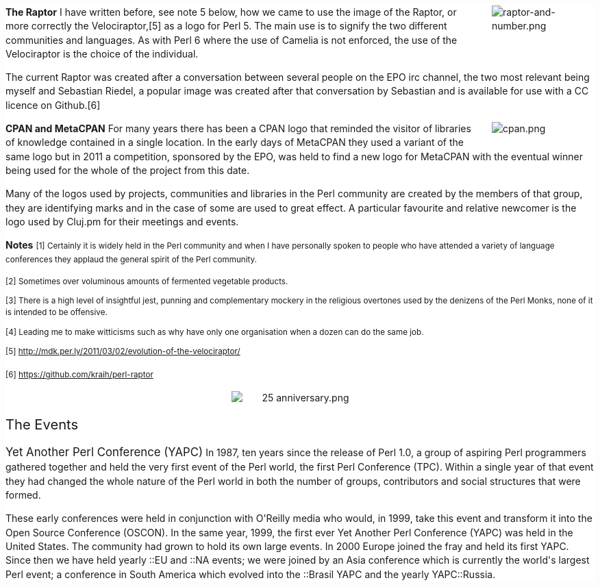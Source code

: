 **The Raptor**
<img alt="raptor-and-number.png" src="http://news.perlfoundation.org/raptor-and-number.png" width="150" class="mt-image-right" style="float: right; margin: 0 0 20px 20px;" />
I have written before, see note 5 below,  how we came to use the image of the Raptor, or more correctly the Velociraptor,[5] as a logo for Perl 5. The main use is to signify the two different communities and languages. As with Perl 6 where the use of Camelia is not enforced, the use of the Velociraptor is the choice of the individual. 

The current Raptor was created after a conversation between several people on the EPO irc channel, the two most relevant being myself and Sebastian Riedel, a popular image was created after that conversation by Sebastian and is available for use with a CC licence on Github.[6]

**CPAN and MetaCPAN**
<img alt="cpan.png" src="http://news.perlfoundation.org/cpan.png" width="150"  class="mt-image-right" style="float: right; margin: 0 0 20px 20px;" />
For many years there has been a CPAN logo that reminded the visitor of libraries of knowledge contained in a single location. In the early days of MetaCPAN they used a variant of the same logo but in 2011 a competition, sponsored by the EPO, was held to find a new logo for MetaCPAN with the eventual winner being used for the whole of the project from this date.

Many of the logos used by projects, communities and libraries in the Perl community are created by the members of that group, they are identifying marks and in the case of some are used to great effect. A particular favourite and relative newcomer is the logo used by Cluj.pm for their meetings and events.

**Notes**
<small>[1] Certainly it is widely held in the Perl community and when I have personally spoken to people who have attended a variety of language conferences they applaud the general spirit of the Perl community.

[2] Sometimes over voluminous amounts of fermented vegetable products.

[3] There is a high level of insightful jest, punning and complementary mockery in the religious overtones used by the denizens of the Perl Monks, none of it is intended to be offensive.

[4] Leading me to make witticisms such as why have only one organisation when a dozen can do the same job.

[5] http://mdk.per.ly/2011/03/02/evolution-of-the-velociraptor/

[6] https://github.com/kraih/perl-raptor</small>

<img alt="25 anniversary.png" src="http://news.perlfoundation.org/25%20anniversary.png" width="200" class="mt-image-center" style="text-align: center; display: block; margin: 0px auto 0px;" />

<big><big>The Events</big></big>

<big>Yet Another Perl Conference (YAPC)</big>
In 1987, ten years since the release of Perl 1.0, a group of aspiring Perl programmers gathered together and held the very first event of the Perl world, the first Perl Conference (TPC). Within a single year of that event they had changed the whole nature of the Perl world in both the number of groups, contributors and social structures that were formed. 

These early conferences were held in conjunction with O'Reilly media who would, in 1999, take this event and transform it into the Open Source Conference (OSCON).
In the same year, 1999, the first ever Yet Another Perl Conference (YAPC) was held in the United States. The community had grown to hold its own large events. In 2000 Europe joined the fray and held its first YAPC. Since then we have held yearly ::EU and ::NA events; we were joined by an Asia conference which is currently the world's largest Perl event; a conference in South America which evolved into the ::Brasil YAPC and the yearly YAPC::Russia.
